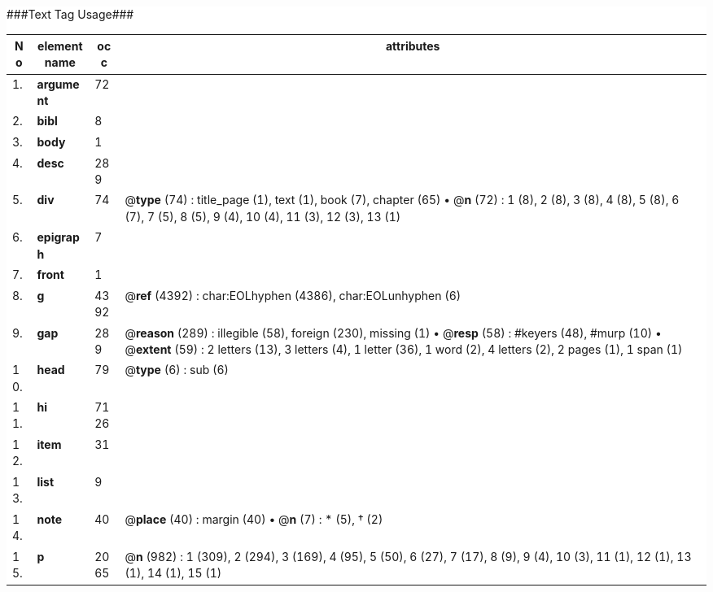 
###Text Tag Usage###

|No|element name|occ|attributes|
|---|---|---|---|
|1.|__argument__|72||
|2.|__bibl__|8||
|3.|__body__|1||
|4.|__desc__|289||
|5.|__div__|74| @__type__ (74) : title_page (1), text (1), book (7), chapter (65)  •  @__n__ (72) : 1 (8), 2 (8), 3 (8), 4 (8), 5 (8), 6 (7), 7 (5), 8 (5), 9 (4), 10 (4), 11 (3), 12 (3), 13 (1)|
|6.|__epigraph__|7||
|7.|__front__|1||
|8.|__g__|4392| @__ref__ (4392) : char:EOLhyphen (4386), char:EOLunhyphen (6)|
|9.|__gap__|289| @__reason__ (289) : illegible (58), foreign (230), missing (1)  •  @__resp__ (58) : #keyers (48), #murp (10)  •  @__extent__ (59) : 2 letters (13), 3 letters (4), 1 letter (36), 1 word (2), 4 letters (2), 2 pages (1), 1 span (1)|
|10.|__head__|79| @__type__ (6) : sub (6)|
|11.|__hi__|7126||
|12.|__item__|31||
|13.|__list__|9||
|14.|__note__|40| @__place__ (40) : margin (40)  •  @__n__ (7) : * (5), † (2)|
|15.|__p__|2065| @__n__ (982) : 1 (309), 2 (294), 3 (169), 4 (95), 5 (50), 6 (27), 7 (17), 8 (9), 9 (4), 10 (3), 11 (1), 12 (1), 13 (1), 14 (1), 15 (1)|